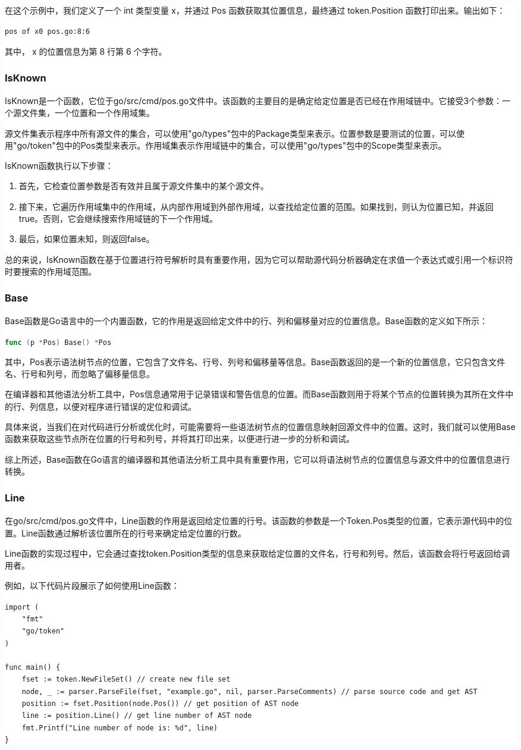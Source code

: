 在这个示例中，我们定义了一个 int 类型变量 x，并通过 Pos 函数获取其位置信息，最终通过 token.Position 函数打印出来。输出如下：

```
pos of x0 pos.go:8:6
```

其中， x 的位置信息为第 8 行第 6 个字符。



### IsKnown

IsKnown是一个函数，它位于go/src/cmd/pos.go文件中。该函数的主要目的是确定给定位置是否已经在作用域链中。它接受3个参数：一个源文件集，一个位置和一个作用域集。

源文件集表示程序中所有源文件的集合，可以使用"go/types"包中的Package类型来表示。位置参数是要测试的位置，可以使用"go/token"包中的Pos类型来表示。作用域集表示作用域链中的集合，可以使用"go/types"包中的Scope类型来表示。

IsKnown函数执行以下步骤：

1. 首先，它检查位置参数是否有效并且属于源文件集中的某个源文件。

2. 接下来，它遍历作用域集中的作用域，从内部作用域到外部作用域，以查找给定位置的范围。如果找到，则认为位置已知，并返回true。否则，它会继续搜索作用域链的下一个作用域。

3. 最后，如果位置未知，则返回false。

总的来说，IsKnown函数在基于位置进行符号解析时具有重要作用，因为它可以帮助源代码分析器确定在求值一个表达式或引用一个标识符时要搜索的作用域范围。



### Base

Base函数是Go语言中的一个内置函数，它的作用是返回给定文件中的行、列和偏移量对应的位置信息。Base函数的定义如下所示：

```go
func (p *Pos) Base() *Pos
```

其中，Pos表示语法树节点的位置，它包含了文件名、行号、列号和偏移量等信息。Base函数返回的是一个新的位置信息，它只包含文件名、行号和列号，而忽略了偏移量信息。

在编译器和其他语法分析工具中，Pos信息通常用于记录错误和警告信息的位置。而Base函数则用于将某个节点的位置转换为其所在文件中的行、列信息，以便对程序进行错误的定位和调试。

具体来说，当我们在对代码进行分析或优化时，可能需要将一些语法树节点的位置信息映射回源文件中的位置。这时，我们就可以使用Base函数来获取这些节点所在位置的行号和列号，并将其打印出来，以便进行进一步的分析和调试。

综上所述，Base函数在Go语言的编译器和其他语法分析工具中具有重要作用，它可以将语法树节点的位置信息与源文件中的位置信息进行转换。



### Line

在go/src/cmd/pos.go文件中，Line函数的作用是返回给定位置的行号。该函数的参数是一个Token.Pos类型的位置，它表示源代码中的位置。Line函数通过解析该位置所在的行号来确定给定位置的行数。

Line函数的实现过程中，它会通过查找token.Position类型的信息来获取给定位置的文件名，行号和列号。然后，该函数会将行号返回给调用者。

例如，以下代码片段展示了如何使用Line函数：

```
import (
	"fmt"
	"go/token"
)

func main() {
	fset := token.NewFileSet() // create new file set
	node, _ := parser.ParseFile(fset, "example.go", nil, parser.ParseComments) // parse source code and get AST
	position := fset.Position(node.Pos()) // get position of AST node
	line := position.Line() // get line number of AST node
	fmt.Printf("Line number of node is: %d", line)
}
```
